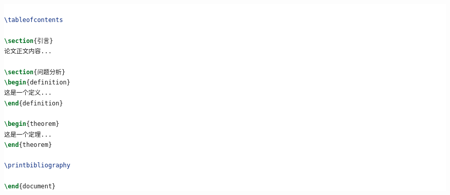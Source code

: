 ```latex

\tableofcontents

\section{引言}
论文正文内容...

\section{问题分析}
\begin{definition}
这是一个定义...
\end{definition}

\begin{theorem}
这是一个定理...
\end{theorem}

\printbibliography

\end{document}
